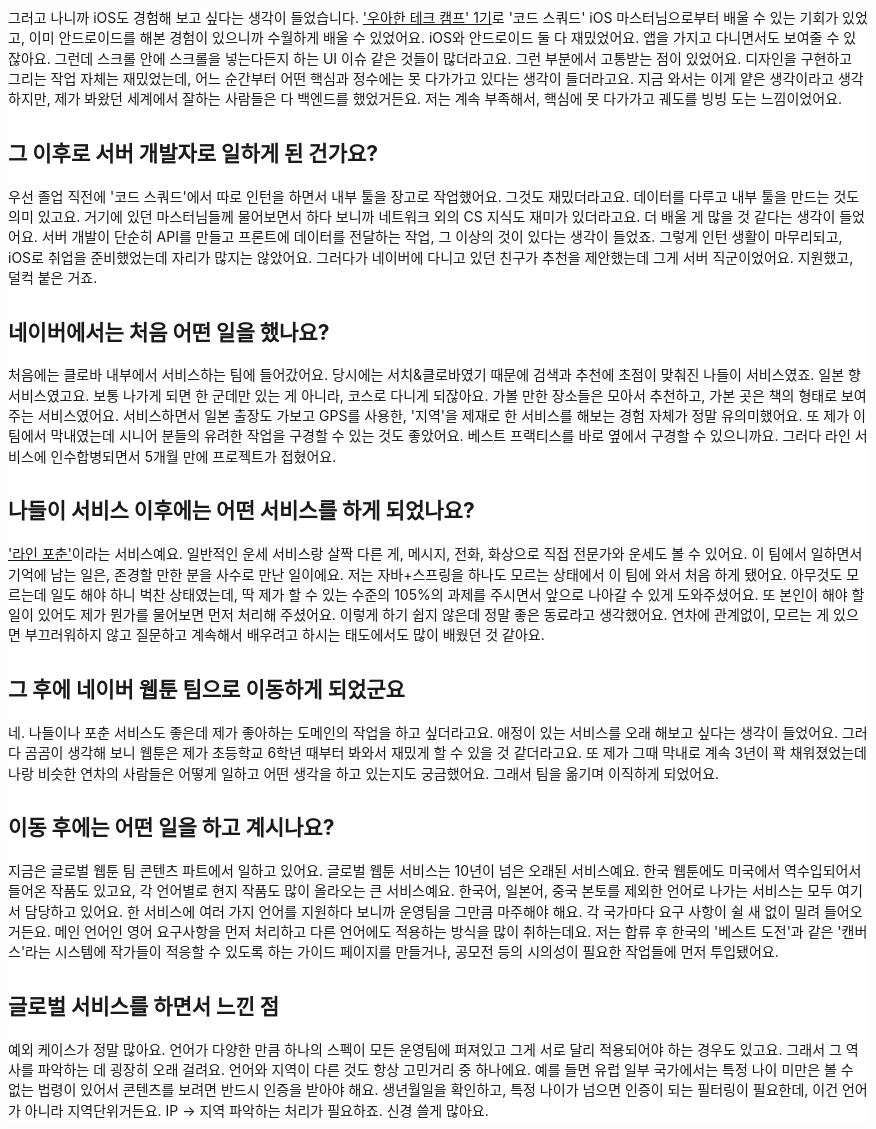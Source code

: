
그러고 나니까 iOS도 경험해 보고 싶다는 생각이 들었습니다. ['우아한 테크 캠프' 1기](https://techblog.woowahan.com/2545/)로 '코드 스쿼드' iOS 마스터님으로부터 배울 수 있는 기회가 있었고, 이미 안드로이드를 해본 경험이 있으니까 수월하게 배울 수 있었어요. iOS와 안드로이드 둘 다 재밌었어요. 앱을 가지고 다니면서도 보여줄 수 있잖아요. 그런데 스크롤 안에 스크롤을 넣는다든지 하는 UI 이슈 같은 것들이 많더라고요. 그런 부분에서 고통받는 점이 있었어요. 디자인을 구현하고 그리는 작업 자체는 재밌었는데, 어느 순간부터 어떤 핵심과 정수에는 못 다가가고 있다는 생각이 들더라고요. 지금 와서는 이게 얕은 생각이라고 생각하지만, 제가 봐왔던 세계에서 잘하는 사람들은 다 백엔드를 했었거든요. 저는 계속 부족해서, 핵심에 못 다가가고 궤도를 빙빙 도는 느낌이었어요.


## 그 이후로 서버 개발자로 일하게 된 건가요?


우선 졸업 직전에 '코드 스쿼드'에서 따로 인턴을 하면서 내부 툴을 장고로 작업했어요. 그것도 재밌더라고요. 데이터를 다루고 내부 툴을 만드는 것도 의미 있고요. 거기에 있던 마스터님들께 물어보면서 하다 보니까 네트워크 외의 CS 지식도 재미가 있더라고요. 더 배울 게 많을 것 같다는 생각이 들었어요. 서버 개발이 단순히 API를 만들고 프론트에 데이터를 전달하는 작업, 그 이상의 것이 있다는 생각이 들었죠. 그렇게 인턴 생활이 마무리되고, iOS로 취업을 준비했었는데 자리가 많지는 않았어요. 그러다가 네이버에 다니고 있던 친구가 추천을 제안했는데 그게 서버 직군이었어요. 지원했고, 덜컥 붙은 거죠.


## 네이버에서는 처음 어떤 일을 했나요?

처음에는 클로바 내부에서 서비스하는 팀에 들어갔어요. 당시에는 서치&클로바였기 때문에 검색과 추천에 초점이 맞춰진 나들이 서비스였죠. 일본 향 서비스였고요. 보통 나가게 되면 한 군데만 있는 게 아니라, 코스로 다니게 되잖아요. 가볼 만한 장소들은 모아서 추천하고, 가본 곳은 책의 형태로 보여주는 서비스였어요. 서비스하면서 일본 출장도 가보고 GPS를 사용한, '지역'을 제재로 한 서비스를 해보는 경험 자체가 정말 유의미했어요. 또 제가 이 팀에서 막내였는데 시니어 분들의 유려한 작업을 구경할 수 있는 것도 좋았어요. 베스트 프랙티스를 바로 옆에서 구경할 수 있으니까요. 그러다 라인 서비스에 인수합병되면서 5개월 만에 프로젝트가 접혔어요.


## 나들이 서비스 이후에는 어떤 서비스를 하게 되었나요?

['라인 포춘'](https://fortune.line.me/contents/)이라는 서비스예요. 일반적인 운세 서비스랑 살짝 다른 게, 메시지, 전화, 화상으로 직접 전문가와 운세도 볼 수 있어요. 이 팀에서 일하면서 기억에 남는 일은, 존경할 만한 분을 사수로 만난 일이에요. 저는 자바+스프링을 하나도 모르는 상태에서 이 팀에 와서 처음 하게 됐어요. 아무것도 모르는데 일도 해야 하니 벅찬 상태였는데, 딱 제가 할 수 있는 수준의 105%의 과제를 주시면서 앞으로 나아갈 수 있게 도와주셨어요. 또 본인이 해야 할 일이 있어도 제가 뭔가를 물어보면 먼저 처리해 주셨어요. 이렇게 하기 쉽지 않은데 정말 좋은 동료라고 생각했어요. 연차에 관계없이, 모르는 게 있으면 부끄러워하지 않고 질문하고 계속해서 배우려고 하시는 태도에서도 많이 배웠던 것 같아요.


## 그 후에 네이버 웹툰 팀으로 이동하게 되었군요

네. 나들이나 포춘 서비스도 좋은데 제가 좋아하는 도메인의 작업을 하고 싶더라고요. 애정이 있는 서비스를 오래 해보고 싶다는 생각이 들었어요. 그러다 곰곰이 생각해 보니 웹툰은 제가 초등학교 6학년 때부터 봐와서 재밌게 할 수 있을 것 같더라고요. 또 제가 그때 막내로 계속 3년이 꽉 채워졌었는데 나랑 비슷한 연차의 사람들은 어떻게 일하고 어떤 생각을 하고 있는지도 궁금했어요. 그래서 팀을 옮기며 이직하게 되었어요.


## 이동 후에는 어떤 일을 하고 계시나요?

지금은 글로벌 웹툰 팀 콘텐츠 파트에서 일하고 있어요. 글로벌 웹툰 서비스는 10년이 넘은 오래된 서비스예요. 한국 웹툰에도 미국에서 역수입되어서 들어온 작품도 있고요, 각 언어별로 현지 작품도 많이 올라오는 큰 서비스예요. 한국어, 일본어, 중국 본토를 제외한 언어로 나가는 서비스는 모두 여기서 담당하고 있어요. 한 서비스에 여러 가지 언어를 지원하다 보니까 운영팀을 그만큼 마주해야 해요. 각 국가마다 요구 사항이 쉴 새 없이 밀려 들어오거든요. 메인 언어인 영어 요구사항을 먼저 처리하고 다른 언어에도 적용하는 방식을 많이 취하는데요. 저는 합류 후 한국의 '베스트 도전'과 같은 '캔버스'라는 시스템에 작가들이 적응할 수 있도록 하는 가이드 페이지를 만들거나, 공모전 등의 시의성이 필요한 작업들에 먼저 투입됐어요.


## 글로벌 서비스를 하면서 느낀 점

예외 케이스가 정말 많아요. 언어가 다양한 만큼 하나의 스펙이 모든 운영팀에 퍼져있고 그게 서로 달리 적용되어야 하는 경우도 있고요. 그래서 그 역사를 파악하는 데 굉장히 오래 걸려요. 언어와 지역이 다른 것도 항상 고민거리 중 하나에요. 예를 들면 유럽 일부 국가에서는 특정 나이 미만은 볼 수 없는 법령이 있어서 콘텐츠를 보려면 반드시 인증을 받아야 해요. 생년월일을 확인하고, 특정 나이가 넘으면 인증이 되는 필터링이 필요한데, 이건 언어가 아니라 지역단위거든요. IP -> 지역 파악하는 처리가 필요하죠. 신경 쓸게 많아요.
